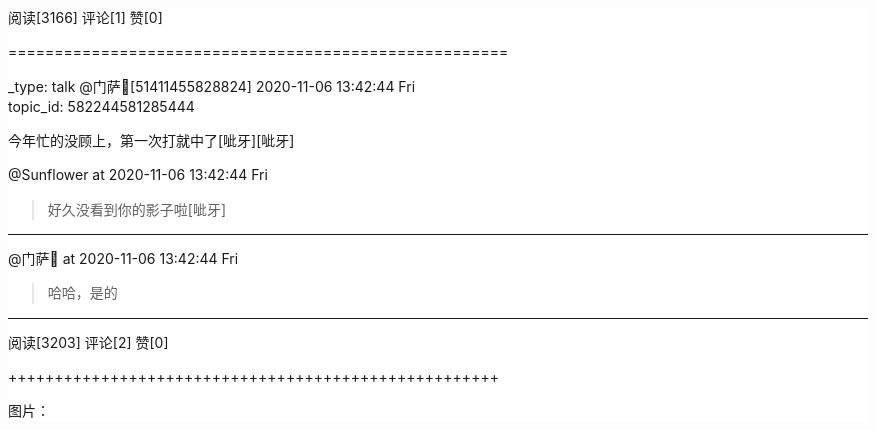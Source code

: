 
阅读[3166]  评论[1]  赞[0] 

======================================================






_type: talk
@门萨🐨[51411455828824]
2020-11-06 13:42:44 Fri  
topic_id: 582244581285444

今年忙的没顾上，第一次打就中了[呲牙][呲牙]

@Sunflower at 2020-11-06 13:42:44 Fri

> 好久没看到你的影子啦[呲牙]

----------

@门萨🐨 at 2020-11-06 13:42:44 Fri

> 哈哈，是的

----------



阅读[3203]  评论[2]  赞[0] 

+++++++++++++++++++++++++++++++++++++++++++++++++++++

图片：